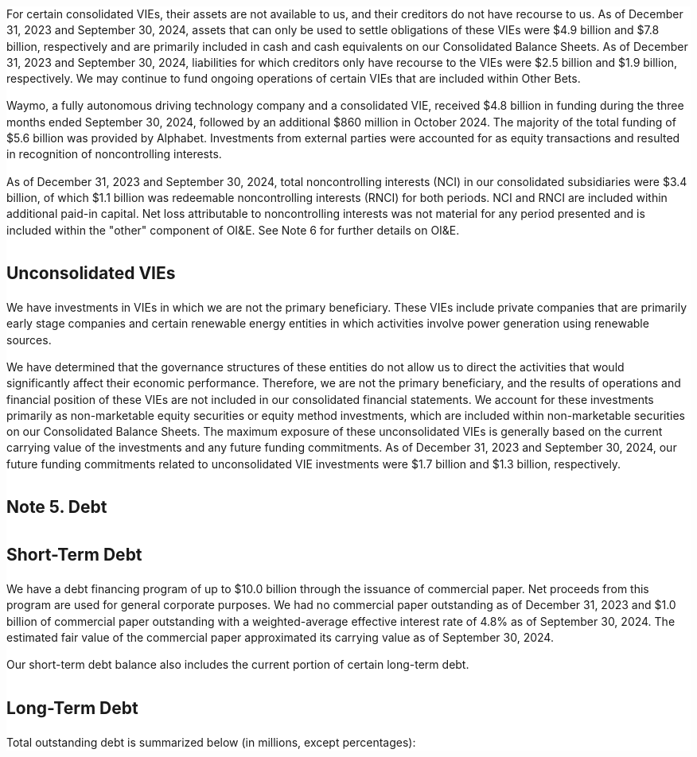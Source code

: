 For certain consolidated VIEs, their assets are not available to us, and their creditors do not have recourse to us. As of December 31, 2023 and September 30, 2024, assets that can only be used to settle obligations of these VIEs were $4.9 billion and $7.8 billion, respectively and are primarily included in cash and cash equivalents on our Consolidated Balance Sheets. As of December 31, 2023 and September 30, 2024, liabilities for which creditors only have  recourse  to  the  VIEs  were  $2.5  billion  and  $1.9  billion,  respectively.  We  may  continue  to  fund  ongoing operations of certain VIEs that are included within Other Bets.

Waymo,  a  fully  autonomous  driving  technology  company  and  a  consolidated  VIE,  received  $4.8  billion  in funding during the three months ended September 30, 2024, followed by an additional $860 million in October 2024. The majority of the total funding of $5.6 billion was provided by Alphabet. Investments from external parties were accounted for as equity transactions and resulted in recognition of noncontrolling interests.

As of December 31, 2023 and September 30, 2024, total noncontrolling interests (NCI) in our consolidated subsidiaries were $3.4 billion, of which $1.1 billion was redeemable noncontrolling interests (RNCI) for both periods. NCI and RNCI are included within additional paid-in capital. Net loss attributable to noncontrolling interests was not material  for  any  period  presented  and  is  included  within  the  "other"  component  of  OI&amp;E.  See  Note  6  for  further details on OI&amp;E.

## Unconsolidated VIEs

We  have  investments  in  VIEs  in  which  we  are  not  the  primary  beneficiary.  These  VIEs  include  private companies that are primarily early stage companies and certain renewable energy entities in which activities involve power generation using renewable sources.

We have determined that the governance structures of these entities do not allow us to direct the activities that would significantly affect their economic performance. Therefore, we are not the primary beneficiary, and the results of  operations  and  financial  position  of  these  VIEs  are  not  included  in  our  consolidated  financial  statements.  We account for these investments primarily as non-marketable equity securities or equity method investments, which are  included  within  non-marketable  securities  on  our  Consolidated  Balance  Sheets.  The  maximum  exposure  of these  unconsolidated  VIEs  is  generally  based  on  the  current  carrying  value  of  the  investments  and  any  future funding commitments. As of December 31, 2023 and September 30, 2024, our future funding commitments related to unconsolidated VIE investments were $1.7 billion and $1.3 billion, respectively.

## Note 5.    Debt

## Short-Term Debt

We  have  a  debt  financing  program  of  up  to  $10.0  billion  through  the  issuance  of  commercial  paper.  Net proceeds from this program are used for general corporate purposes. We had no commercial paper outstanding as of December 31, 2023 and $1.0 billion of commercial paper outstanding with a weighted-average effective interest rate of 4.8% as of September 30, 2024. The estimated fair value of the commercial paper approximated its carrying value as of September 30, 2024.

Our short-term debt balance also includes the current portion of certain long-term debt.

## Long-Term Debt

Total outstanding debt is summarized below (in millions, except percentages):
